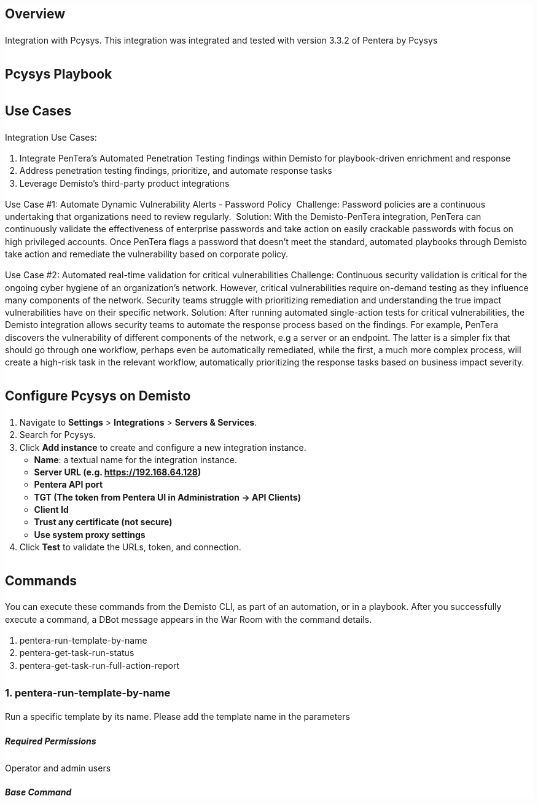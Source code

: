 ## Overview

Integration with Pcysys. 
This integration was integrated and tested with version 3.3.2 of Pentera by Pcysys
## Pcysys Playbook

## Use Cases

Integration Use Cases:
1. Integrate PenTera’s Automated Penetration Testing findings within Demisto for playbook-driven enrichment and response
2. Address penetration testing findings, prioritize, and automate response tasks
3. Leverage Demisto’s third-party product integrations 

Use Case #1: Automate Dynamic Vulnerability Alerts - Password Policy 
Challenge: Password policies are a continuous undertaking that organizations need to review regularly. 
Solution: With the Demisto-PenTera integration, PenTera can continuously validate the effectiveness of enterprise passwords and take action on easily crackable passwords with focus on high privileged accounts. Once PenTera flags a password that doesn’t meet the standard, automated playbooks through Demisto take action and remediate the vulnerability based on corporate policy.

Use Case #2: Automated real-time validation for critical vulnerabilities
Challenge: Continuous security validation is critical for the ongoing cyber hygiene of an organization’s network. However, critical vulnerabilities require on-demand testing as they influence many components of the network. Security teams struggle with prioritizing remediation and understanding the true impact vulnerabilities have on their specific network.
Solution: After running automated single-action tests for critical vulnerabilities, the Demisto integration allows security teams to automate the response process based on the findings. For example, PenTera discovers the vulnerability of different components of the network, e.g a server or an endpoint. The latter is a simpler fix that should go through one workflow, perhaps even be automatically remediated, while the first, a much more complex process, will create a high-risk task in the relevant workflow, automatically prioritizing the response tasks based on business impact severity.

## Configure Pcysys on Demisto

1. Navigate to __Settings__ > __Integrations__ > __Servers & Services__.
2. Search for Pcysys.
3. Click __Add instance__ to create and configure a new integration instance.
    * __Name__: a textual name for the integration instance.
    * __Server URL (e.g. https://192.168.64.128)__
    * __Pentera API port__
    * __TGT (The token from Pentera UI in Administration -> API Clients)__
    * __Client Id__
    * __Trust any certificate (not secure)__
    * __Use system proxy settings__
4. Click __Test__ to validate the URLs, token, and connection.

## Commands
You can execute these commands from the Demisto CLI, as part of an automation, or in a playbook.
After you successfully execute a command, a DBot message appears in the War Room with the command details.
1. pentera-run-template-by-name
2. pentera-get-task-run-status
3. pentera-get-task-run-full-action-report
### 1. pentera-run-template-by-name
Run a specific template by its name. Please add the template name in the parameters
##### Required Permissions
Operator and admin users
##### Base Command
